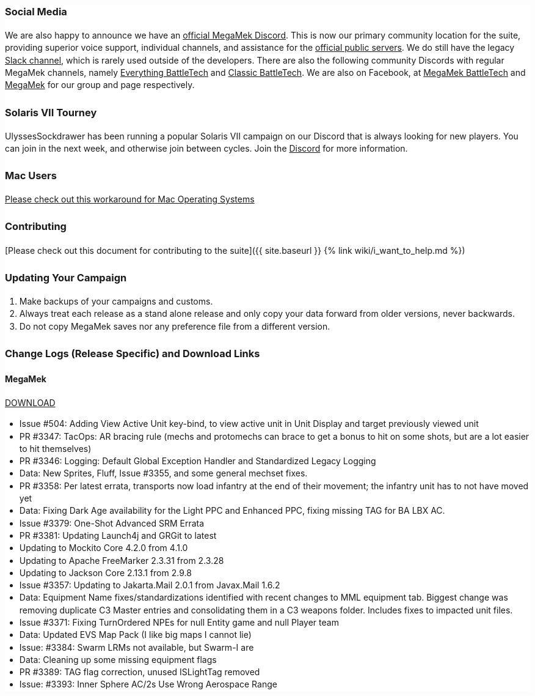 ### Social Media

We are also happy to announce we have an [official MegaMek Discord](https://discord.gg/u2vJ5U2QpD). This is now our primary community location for the suite, providing superior voice support, individual channels, and assistance for the [official public servers](https://megamek.games). We do still have the legacy [Slack channel](https://bit.ly/2KSu5yQ), which is rarely used outside of the developers. There are also the following community Discords with regular MegaMek channels, namely [Everything BattleTech](https://discord.gg/gyXMWjT) and [Classic BattleTech](https://discord.gg/D9jFn52). We are also on Facebook, at [MegaMek BattleTech](https://www.facebook.com/groups/5124394675) and [MegaMek](https://www.facebook.com/MegaMek) for our group and page respectively.

### Solaris VII Tourney

UlyssesSockdrawer has been running a popular Solaris VII campaign on our Discord that is always looking for new players. You can join in the next week, and otherwise join between cycles. Join the [Discord](https://discord.gg/u2vJ5U2QpD) for more information.

### Mac Users

[Please check out this workaround for Mac Operating Systems](https://megamek.org/wiki/mac_issues.html)

### Contributing

[Please check out this document for contributing to the suite]({{ site.baseurl }} {% link wiki/i_want_to_help.md %})

### Updating Your Campaign

1. Make backups of your campaigns and customs.
2. Always treat each release as a stand alone release and only copy your data forward from older versions, never backwards.
3. Do not copy MegaMek saves nor any preference file from a different version.

### Change Logs (Release Specific) and Download Links

#### MegaMek

[DOWNLOAD](https://github.com/MegaMek/megamek/releases/tag/v0.49.7)

+ Issue #504: Adding View Active Unit key-bind, to view active unit in Unit Display and target previously viewed unit
+ PR #3347: TacOps: AR bracing rule (mechs and protomechs can brace to get a bonus to hit on some shots, but are a lot easier to hit themselves)
+ PR #3346: Logging: Default Global Exception Handler and Standardized Legacy Logging
+ Data: New Sprites, Fluff, Issue #3355, and some general mechset fixes.
+ PR #3358: Per latest errata, transports now load infantry at the end of their movement; the infantry unit has to not have moved yet
+ Data: Fixing Dark Age availability for the Light PPC and Enhanced PPC, fixing missing TAG for BA LBX AC.
+ Issue #3379: One-Shot Advanced SRM Errata
+ PR #3381: Updating Launch4j and GRGit to latest
+ Updating to Mockito Core 4.2.0 from 4.1.0
+ Updating to Apache FreeMarker 2.3.31 from 2.3.28
+ Updating to Jackson Core 2.13.1 from 2.9.8
+ Issue #3357: Updating to Jakarta.Mail 2.0.1 from Javax.Mail 1.6.2
+ Data: Equipment Name fixes/standardizations identified with recent changes to MML equipment tab.  Biggest change was removing duplicate C3 Master entries and consolidating them in a C3 weapons folder. Includes fixes to impacted unit files.
+ Issue #3371: Fixing TurnOrdered NPEs for null Entity game and null Player team
+ Data: Updated EVS Map Pack (I like big maps I cannot lie)
+ Issue: #3384: Swarm LRMs not available, but Swarm-I are
+ Data: Cleaning up some missing equipment flags
+ PR #3389: TAG flag correction, unused ISLightTag removed
+ Issue: #3393: Inner Sphere AC/2s Use Wrong Aerospace Range